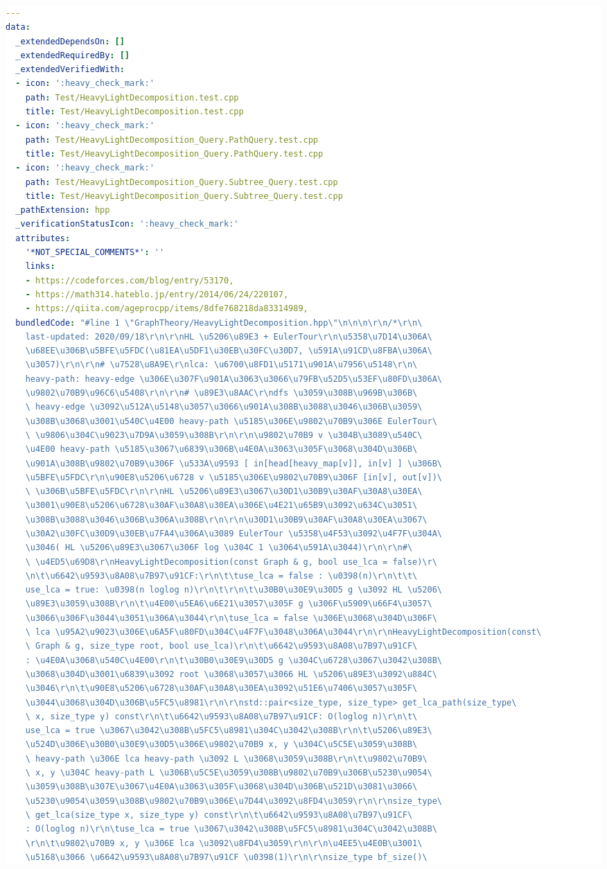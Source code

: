 ```yaml
---
data:
  _extendedDependsOn: []
  _extendedRequiredBy: []
  _extendedVerifiedWith:
  - icon: ':heavy_check_mark:'
    path: Test/HeavyLightDecomposition.test.cpp
    title: Test/HeavyLightDecomposition.test.cpp
  - icon: ':heavy_check_mark:'
    path: Test/HeavyLightDecomposition_Query.PathQuery.test.cpp
    title: Test/HeavyLightDecomposition_Query.PathQuery.test.cpp
  - icon: ':heavy_check_mark:'
    path: Test/HeavyLightDecomposition_Query.Subtree_Query.test.cpp
    title: Test/HeavyLightDecomposition_Query.Subtree_Query.test.cpp
  _pathExtension: hpp
  _verificationStatusIcon: ':heavy_check_mark:'
  attributes:
    '*NOT_SPECIAL_COMMENTS*': ''
    links:
    - https://codeforces.com/blog/entry/53170,
    - https://math314.hateblo.jp/entry/2014/06/24/220107,
    - https://qiita.com/ageprocpp/items/8dfe768218da83314989,
  bundledCode: "#line 1 \"GraphTheory/HeavyLightDecomposition.hpp\"\n\n\n\r\n/*\r\n\
    last-updated: 2020/09/18\r\n\r\nHL \u5206\u89E3 + EulerTour\r\n\u5358\u7D14\u306A\
    \u68EE\u306B\u5BFE\u5FDC(\u81EA\u5DF1\u30EB\u30FC\u30D7, \u591A\u91CD\u8FBA\u306A\
    \u3057)\r\n\r\n# \u7528\u8A9E\r\nlca: \u6700\u8FD1\u5171\u901A\u7956\u5148\r\n\
    heavy-path: heavy-edge \u306E\u307F\u901A\u3063\u3066\u79FB\u52D5\u53EF\u80FD\u306A\
    \u9802\u70B9\u96C6\u5408\r\n\r\n# \u89E3\u8AAC\r\ndfs \u3059\u308B\u969B\u306B\
    \ heavy-edge \u3092\u512A\u5148\u3057\u3066\u901A\u308B\u3088\u3046\u306B\u3059\
    \u308B\u3068\u3001\u540C\u4E00 heavy-path \u5185\u306E\u9802\u70B9\u306E EulerTour\
    \ \u9806\u304C\u9023\u7D9A\u3059\u308B\r\n\r\n\u9802\u70B9 v \u304B\u3089\u540C\
    \u4E00 heavy-path \u5185\u3067\u6839\u306B\u4E0A\u3063\u305F\u3068\u304D\u306B\
    \u901A\u308B\u9802\u70B9\u306F \u533A\u9593 [ in[head[heavy_map[v]], in[v] ] \u306B\
    \u5BFE\u5FDC\r\n\u90E8\u5206\u6728 v \u5185\u306E\u9802\u70B9\u306F [in[v], out[v])\
    \ \u306B\u5BFE\u5FDC\r\n\r\nHL \u5206\u89E3\u3067\u30D1\u30B9\u30AF\u30A8\u30EA\
    \u3001\u90E8\u5206\u6728\u30AF\u30A8\u30EA\u306E\u4E21\u65B9\u3092\u634C\u3051\
    \u308B\u3088\u3046\u306B\u306A\u308B\r\n\r\n\u30D1\u30B9\u30AF\u30A8\u30EA\u3067\
    \u30A2\u30FC\u30D9\u30EB\u7FA4\u306A\u3089 EulerTour \u5358\u4F53\u3092\u4F7F\u304A\
    \u3046( HL \u5206\u89E3\u3067\u306F log \u304C 1 \u3064\u591A\u3044)\r\n\r\n#\
    \ \u4ED5\u69D8\r\nHeavyLightDecomposition(const Graph & g, bool use_lca = false)\r\
    \n\t\u6642\u9593\u8A08\u7B97\u91CF:\r\n\t\tuse_lca = false : \u0398(n)\r\n\t\t\
    use_lca = true: \u0398(n loglog n)\r\n\t\r\n\t\u30B0\u30E9\u30D5 g \u3092 HL \u5206\
    \u89E3\u3059\u308B\r\n\t\u4E00\u5EA6\u6E21\u3057\u305F g \u306F\u5909\u66F4\u3057\
    \u3066\u306F\u3044\u3051\u306A\u3044\r\n\tuse_lca = false \u306E\u3068\u304D\u306F\
    \ lca \u95A2\u9023\u306E\u6A5F\u80FD\u304C\u4F7F\u3048\u306A\u3044\r\n\r\nHeavyLightDecomposition(const\
    \ Graph & g, size_type root, bool use_lca)\r\n\t\u6642\u9593\u8A08\u7B97\u91CF\
    : \u4E0A\u3068\u540C\u4E00\r\n\t\u30B0\u30E9\u30D5 g \u304C\u6728\u3067\u3042\u308B\
    \u3068\u304D\u3001\u6839\u3092 root \u3068\u3057\u3066 HL \u5206\u89E3\u3092\u884C\
    \u3046\r\n\t\u90E8\u5206\u6728\u30AF\u30A8\u30EA\u3092\u51E6\u7406\u3057\u305F\
    \u3044\u3068\u304D\u306B\u5FC5\u8981\r\n\r\nstd::pair<size_type, size_type> get_lca_path(size_type\
    \ x, size_type y) const\r\n\t\u6642\u9593\u8A08\u7B97\u91CF: O(loglog n)\r\n\t\
    use_lca = true \u3067\u3042\u308B\u5FC5\u8981\u304C\u3042\u308B\r\n\t\u5206\u89E3\
    \u524D\u306E\u30B0\u30E9\u30D5\u306E\u9802\u70B9 x, y \u304C\u5C5E\u3059\u308B\
    \ heavy-path \u306E lca heavy-path \u3092 L \u3068\u3059\u308B\r\n\t\u9802\u70B9\
    \ x, y \u304C heavy-path L \u306B\u5C5E\u3059\u308B\u9802\u70B9\u306B\u5230\u9054\
    \u3059\u308B\u307E\u3067\u4E0A\u3063\u305F\u3068\u304D\u306B\u521D\u3081\u3066\
    \u5230\u9054\u3059\u308B\u9802\u70B9\u306E\u7D44\u3092\u8FD4\u3059\r\n\r\nsize_type\
    \ get_lca(size_type x, size_type y) const\r\n\t\u6642\u9593\u8A08\u7B97\u91CF\
    : O(loglog n)\r\n\tuse_lca = true \u3067\u3042\u308B\u5FC5\u8981\u304C\u3042\u308B\
    \r\n\t\u9802\u70B9 x, y \u306E lca \u3092\u8FD4\u3059\r\n\r\n\u4EE5\u4E0B\u3001\
    \u5168\u3066 \u6642\u9593\u8A08\u7B97\u91CF \u0398(1)\r\n\r\nsize_type bf_size()\
```